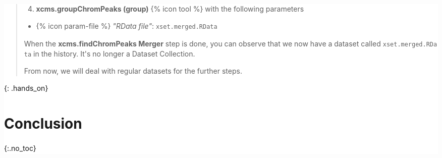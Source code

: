 >
> 4. **xcms.groupChromPeaks (group)** {% icon tool %} with the following parameters
>  - {% icon param-file %}  *"RData file"*: `xset.merged.RData`
>
> When the **xcms.findChromPeaks Merger** step is done, you can observe that we now have a dataset called `xset.merged.RData` in the history. It's no longer a Dataset Collection.
>
> From now, we will deal with regular datasets for the further steps.
>
{: .hands_on}

# Conclusion
{:.no_toc}
